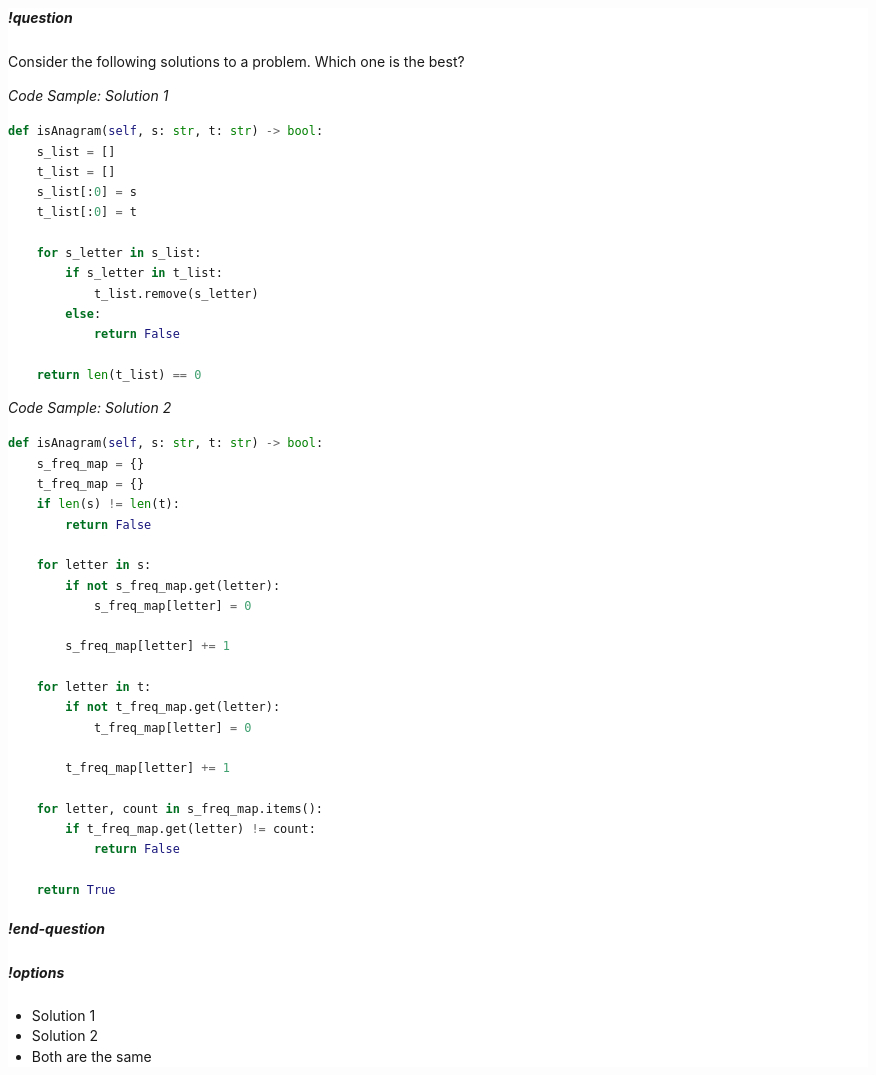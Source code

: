 ##### !question

Consider the following solutions to a problem.  Which one is the best?

*Code Sample: Solution 1*

```py
def isAnagram(self, s: str, t: str) -> bool:
    s_list = []
    t_list = []
    s_list[:0] = s
    t_list[:0] = t
    
    for s_letter in s_list:
        if s_letter in t_list:
            t_list.remove(s_letter)
        else:
            return False
    
    return len(t_list) == 0
```

*Code Sample: Solution 2*

```py
def isAnagram(self, s: str, t: str) -> bool:
    s_freq_map = {}
    t_freq_map = {}
    if len(s) != len(t):
        return False
    
    for letter in s:
        if not s_freq_map.get(letter):
            s_freq_map[letter] = 0
        
        s_freq_map[letter] += 1
    
    for letter in t:
        if not t_freq_map.get(letter):
            t_freq_map[letter] = 0
        
        t_freq_map[letter] += 1
    
    for letter, count in s_freq_map.items():
        if t_freq_map.get(letter) != count:
            return False
    
    return True
```

##### !end-question

##### !options

* Solution 1
* Solution 2
* Both are the same
